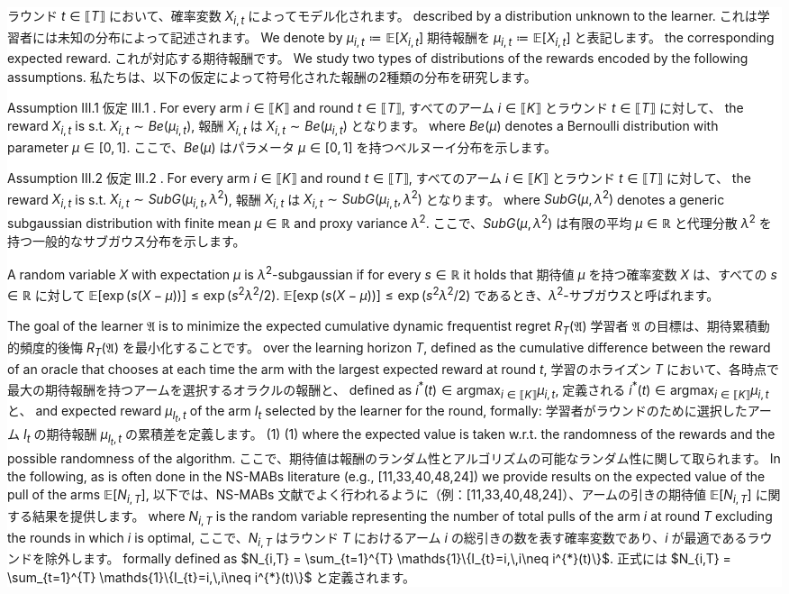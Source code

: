 ラウンド $t \in \llbracket T \rrbracket$ において、確率変数 $X_{i,t}$ によってモデル化されます。
described by a distribution unknown to the learner. 
これは学習者には未知の分布によって記述されます。 
We denote by $\mu_{i,t} \coloneqq \mathbb{E}[X_{i,t}]$ 
期待報酬を $\mu_{i,t} \coloneqq \mathbb{E}[X_{i,t}]$ と表記します。 
the corresponding expected reward. 
これが対応する期待報酬です。 
We study two types of distributions of the rewards encoded by the following assumptions. 
私たちは、以下の仮定によって符号化された報酬の2種類の分布を研究します。 

Assumption III.1 
仮定 III.1 
. 
For every arm $i \in \llbracket K \rrbracket$ and round $t \in \llbracket T \rrbracket$, 
すべてのアーム $i \in \llbracket K \rrbracket$ とラウンド $t \in \llbracket T \rrbracket$ に対して、 
the reward $X_{i,t}$ is s.t. $X_{i,t} \sim \textit{Be}(\mu_{i,t})$, 
報酬 $X_{i,t}$ は $X_{i,t} \sim \textit{Be}(\mu_{i,t})$ となります。 
where $\textit{Be}(\mu)$ denotes a Bernoulli distribution with parameter $\mu \in [0,1]$. 
ここで、$\textit{Be}(\mu)$ はパラメータ $\mu \in [0,1]$ を持つベルヌーイ分布を示します。 

Assumption III.2 
仮定 III.2 
. 
For every arm $i \in \llbracket K \rrbracket$ and round $t \in \llbracket T \rrbracket$, 
すべてのアーム $i \in \llbracket K \rrbracket$ とラウンド $t \in \llbracket T \rrbracket$ に対して、 
the reward $X_{i,t}$ is s.t. $X_{i,t} \sim \textit{SubG}(\mu_{i,t},\lambda^{2})$, 
報酬 $X_{i,t}$ は $X_{i,t} \sim \textit{SubG}(\mu_{i,t},\lambda^{2})$ となります。 
where $\textit{SubG}(\mu,\lambda^{2})$ denotes a generic subgaussian distribution with finite mean $\mu \in \mathbb{R}$ and proxy variance $\lambda^{2}$. 
ここで、$\textit{SubG}(\mu,\lambda^{2})$ は有限の平均 $\mu \in \mathbb{R}$ と代理分散 $\lambda^{2}$ を持つ一般的なサブガウス分布を示します。 

A random variable $X$ with expectation $\mu$ is $\lambda^{2}$-subgaussian if for every $s \in \mathbb{R}$ it holds that 
期待値 $\mu$ を持つ確率変数 $X$ は、すべての $s \in \mathbb{R}$ に対して 
$\mathbb{E}[\exp(s(X-\mu))] \leq \exp(s^{2}\lambda^{2}/2)$. 
$\mathbb{E}[\exp(s(X-\mu))] \leq \exp(s^{2}\lambda^{2}/2)$ であるとき、$\lambda^{2}$-サブガウスと呼ばれます。 

The goal of the learner $\mathfrak{A}$ is to minimize the expected cumulative dynamic frequentist regret $R_{T}(\mathfrak{A})$ 
学習者 $\mathfrak{A}$ の目標は、期待累積動的頻度的後悔 $R_{T}(\mathfrak{A})$ を最小化することです。 
over the learning horizon $T$, defined as the cumulative difference between the reward of an oracle that chooses at each time the arm with the largest expected reward at round $t$, 
学習のホライズン $T$ において、各時点で最大の期待報酬を持つアームを選択するオラクルの報酬と、 
defined as $i^{*}(t) \in \mathop{\text{argmax}}_{i \in \llbracket K \rrbracket} \mu_{i,t}$, 
定義される $i^{*}(t) \in \mathop{\text{argmax}}_{i \in \llbracket K \rrbracket} \mu_{i,t}$ と、 
and expected reward $\mu_{I_{t},t}$ of the arm $I_{t}$ selected by the learner for the round, formally: 
学習者がラウンドのために選択したアーム $I_{t}$ の期待報酬 $\mu_{I_{t},t}$ の累積差を定義します。 
(1) 
(1) 
where the expected value is taken w.r.t. the randomness of the rewards and the possible randomness of the algorithm. 
ここで、期待値は報酬のランダム性とアルゴリズムの可能なランダム性に関して取られます。 
In the following, as is often done in the NS-MABs literature (e.g., [11,33,40,48,24]) we provide results on the expected value of the pull of the arms $\mathbb{E}[N_{i,T}]$, 
以下では、NS-MABs 文献でよく行われるように（例：[11,33,40,48,24]）、アームの引きの期待値 $\mathbb{E}[N_{i,T}]$ に関する結果を提供します。 
where $N_{i,T}$ is the random variable representing the number of total pulls of the arm $i$ at round $T$ excluding the rounds in which $i$ is optimal, 
ここで、$N_{i,T}$ はラウンド $T$ におけるアーム $i$ の総引きの数を表す確率変数であり、$i$ が最適であるラウンドを除外します。 
formally defined as $N_{i,T} = \sum_{t=1}^{T} \mathds{1}\{I_{t}=i,\,i\neq i^{*}(t)\}$. 
正式には $N_{i,T} = \sum_{t=1}^{T} \mathds{1}\{I_{t}=i,\,i\neq i^{*}(t)\}$ と定義されます。 
